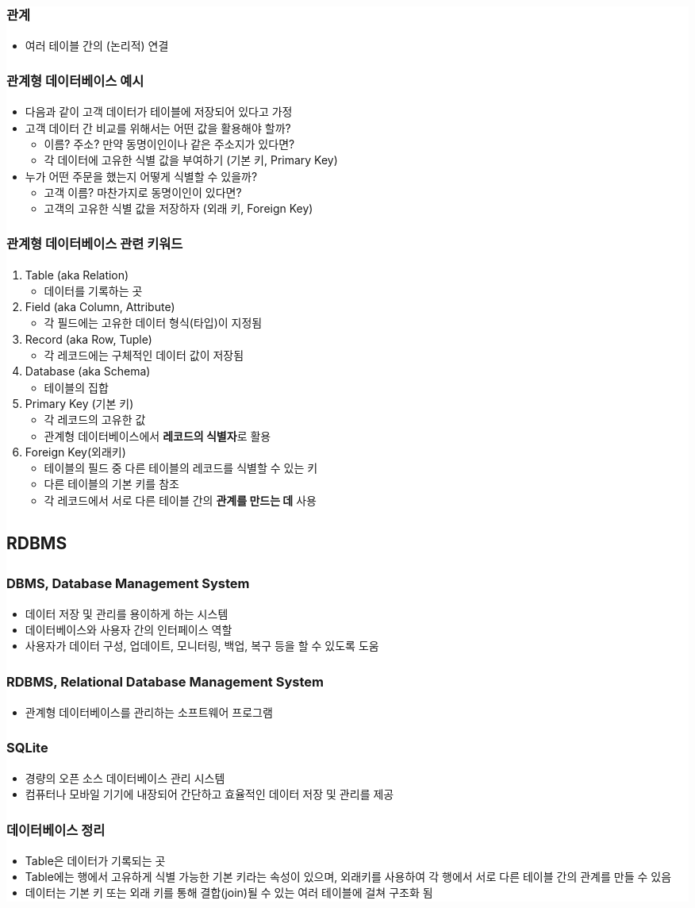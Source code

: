 ### 관계
- 여러 테이블 간의 (논리적) 연결

### 관계형 데이터베이스 예시
- 다음과 같이 고객 데이터가 테이블에 저장되어 있다고 가정
- 고객 데이터 간 비교를 위해서는 어떤 값을 활용해야 할까?
    - 이름? 주소? 만약 동명이인이나 같은 주소지가 있다면?
    - 각 데이터에 고유한 식별 값을 부여하기 (기본 키, Primary Key)
- 누가 어떤 주문을 했는지 어떻게 식별할 수 있을까?
    - 고객 이름? 마찬가지로 동명이인이 있다면?
    - 고객의 고유한 식별 값을 저장하자 (외래 키, Foreign Key)

### 관계형 데이터베이스 관련 키워드
1. Table (aka Relation)
    - 데이터를 기록하는 곳
2. Field (aka Column, Attribute)
    - 각 필드에는 고유한 데이터 형식(타입)이 지정됨
3. Record (aka Row, Tuple)
    - 각 레코드에는 구체적인 데이터 값이 저장됨
4. Database (aka Schema)
    - 테이블의 집합
5. Primary Key (기본 키)
    - 각 레코드의 고유한 값
    - 관계형 데이터베이스에서 **레코드의 식별자**로 활용
6. Foreign Key(외래키)
    - 테이블의 필드 중 다른 테이블의 레코드를 식별할 수 있는 키
    - 다른 테이블의 기본 키를 참조
    - 각 레코드에서 서로 다른 테이블 간의 **관계를 만드는 데** 사용


## RDBMS

### DBMS, Database Management System
- 데이터 저장 및 관리를 용이하게 하는 시스템
- 데이터베이스와 사용자 간의 인터페이스 역할
- 사용자가 데이터 구성, 업데이트, 모니터링, 백업, 복구 등을 할 수 있도록 도움

### RDBMS, Relational Database Management System
- 관계형 데이터베이스를 관리하는 소프트웨어 프로그램

### SQLite
- 경량의 오픈 소스 데이터베이스 관리 시스템
- 컴퓨터나 모바일 기기에 내장되어 간단하고 효율적인 데이터 저장 및 관리를 제공

### 데이터베이스 정리
- Table은 데이터가 기록되는 곳
- Table에는 행에서 고유하게 식별 가능한 기본 키라는 속성이 있으며, 외래키를 사용하여 각 행에서 서로 다른 테이블 간의 관계를 만들 수 있음
- 데이터는 기본 키 또는 외래 키를 통해 결합(join)될 수 있는 여러 테이블에 걸쳐 구조화 됨
